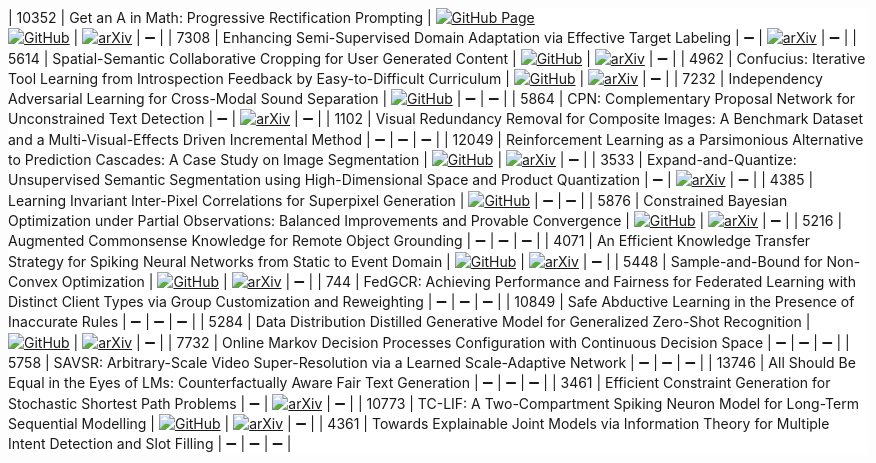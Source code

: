 | 10352 | Get an A in Math: Progressive Rectification Prompting | [![GitHub Page](https://img.shields.io/badge/GitHub-Page-159957.svg)](https://wzy6642.github.io/prp.github.io/) <br /> [![GitHub](https://img.shields.io/github/stars/wzy6642/PRP?style=flat)](https://github.com/wzy6642/PRP) | [![arXiv](https://img.shields.io/badge/arXiv-2312.06867-b31b1b.svg)](https://arxiv.org/abs/2312.06867) | :heavy_minus_sign: |
| 7308 | Enhancing Semi-Supervised Domain Adaptation via Effective Target Labeling | :heavy_minus_sign: | [![arXiv](https://img.shields.io/badge/arXiv-1905.05382-b31b1b.svg)](https://arxiv.org/abs/1905.05382) | :heavy_minus_sign: |
| 5614 | Spatial-Semantic Collaborative Cropping for User Generated Content | [![GitHub](https://img.shields.io/github/stars/suyukun666/S2CNet?style=flat)](https://github.com/suyukun666/S2CNet) | [![arXiv](https://img.shields.io/badge/arXiv-2401.08086-b31b1b.svg)](https://arxiv.org/abs/2401.08086) | :heavy_minus_sign: |
| 4962 | Confucius: Iterative Tool Learning from Introspection Feedback by Easy-to-Difficult Curriculum | [![GitHub](https://img.shields.io/github/stars/shizhl/Confucius?style=flat)](https://github.com/shizhl/Confucius) | [![arXiv](https://img.shields.io/badge/arXiv-2308.14034-b31b1b.svg)](https://arxiv.org/abs/2308.14034) | :heavy_minus_sign: |
| 7232 | Independency Adversarial Learning for Cross-Modal Sound Separation | [![GitHub](https://img.shields.io/github/stars/ZhenkaiLin/IAL-CMS?style=flat)](https://github.com/ZhenkaiLin/IAL-CMS) | :heavy_minus_sign: | :heavy_minus_sign: |
| 5864 | CPN: Complementary Proposal Network for Unconstrained Text Detection | :heavy_minus_sign: | [![arXiv](https://img.shields.io/badge/arXiv-2402.11540-b31b1b.svg)](https://arxiv.org/abs/2402.11540) | :heavy_minus_sign: |
| 1102 | Visual Redundancy Removal for Composite Images: A Benchmark Dataset and a Multi-Visual-Effects Driven Incremental Method | :heavy_minus_sign: | :heavy_minus_sign: | :heavy_minus_sign: |
| 12049 | Reinforcement Learning as a Parsimonious Alternative to Prediction Cascades: A Case Study on Image Segmentation | [![GitHub](https://img.shields.io/github/stars/scailab/paser?style=flat)](https://github.com/scailab/paser) | [![arXiv](https://img.shields.io/badge/arXiv-2402.11760-b31b1b.svg)](https://arxiv.org/abs/2402.11760) | :heavy_minus_sign: |
| 3533 | Expand-and-Quantize: Unsupervised Semantic Segmentation using High-Dimensional Space and Product Quantization | :heavy_minus_sign: | [![arXiv](https://img.shields.io/badge/arXiv-2312.07342-b31b1b.svg)](https://arxiv.org/abs/2312.07342) | :heavy_minus_sign: |
| 4385 | Learning Invariant Inter-Pixel Correlations for Superpixel Generation | [![GitHub](https://img.shields.io/github/stars/rookiie/CDSpixel?style=flat)](https://github.com/rookiie/CDSpixel) | :heavy_minus_sign: | :heavy_minus_sign: |
| 5876 | Constrained Bayesian Optimization under Partial Observations: Balanced Improvements and Provable Convergence | [![GitHub](https://img.shields.io/github/stars/COLA-Laboratory/CBOB?style=flat)](https://github.com/COLA-Laboratory/CBOB) | [![arXiv](https://img.shields.io/badge/arXiv-2312.03212-b31b1b.svg)](https://arxiv.org/abs/2312.03212) | :heavy_minus_sign: |
| 5216 | Augmented Commonsense Knowledge for Remote Object Grounding | :heavy_minus_sign: | :heavy_minus_sign: | :heavy_minus_sign: |
| 4071 | An Efficient Knowledge Transfer Strategy for Spiking Neural Networks from Static to Event Domain | [![GitHub](https://img.shields.io/github/stars/Brain-Cog-Lab/Transfer-for-DVS?style=flat)](https://github.com/Brain-Cog-Lab/Transfer-for-DVS) | [![arXiv](https://img.shields.io/badge/arXiv-2303.13077-b31b1b.svg)](https://arxiv.org/abs/2303.13077) | :heavy_minus_sign: |
| 5448 | Sample-and-Bound for Non-Convex Optimization | [![GitHub](https://img.shields.io/github/stars/aaucsd/MCIR?style=flat)](https://github.com/aaucsd/MCIR) | [![arXiv](https://img.shields.io/badge/arXiv-2401.04812-b31b1b.svg)](https://arxiv.org/abs/2401.04812) | :heavy_minus_sign: |
| 744 | FedGCR: Achieving Performance and Fairness for Federated Learning with Distinct Client Types via Group Customization and Reweighting | :heavy_minus_sign: | :heavy_minus_sign: | :heavy_minus_sign: |
| 10849 | Safe Abductive Learning in the Presence of Inaccurate Rules | :heavy_minus_sign: | :heavy_minus_sign: | :heavy_minus_sign: |
| 5284 | Data Distribution Distilled Generative Model for Generalized Zero-Shot Recognition | [![GitHub](https://img.shields.io/github/stars/PJBQ/D3GZSL?style=flat)](https://github.com/PJBQ/D3GZSL) | [![arXiv](https://img.shields.io/badge/arXiv-2402.11424-b31b1b.svg)](https://arxiv.org/abs/2402.11424) | :heavy_minus_sign: |
| 7732 | Online Markov Decision Processes Configuration with Continuous Decision Space | :heavy_minus_sign: | :heavy_minus_sign: | :heavy_minus_sign: |
| 5758 | SAVSR: Arbitrary-Scale Video Super-Resolution via a Learned Scale-Adaptive Network | :heavy_minus_sign: | :heavy_minus_sign: | :heavy_minus_sign: |
| 13746 | All Should Be Equal in the Eyes of LMs: Counterfactually Aware Fair Text Generation | :heavy_minus_sign: | :heavy_minus_sign: | :heavy_minus_sign: |
| 3461 | Efficient Constraint Generation for Stochastic Shortest Path Problems | :heavy_minus_sign: | [![arXiv](https://img.shields.io/badge/arXiv-2401.14636-b31b1b.svg)](https://arxiv.org/abs/2401.14636) | :heavy_minus_sign: |
| 10773 | TC-LIF: A Two-Compartment Spiking Neuron Model for Long-Term Sequential Modelling | [![GitHub](https://img.shields.io/github/stars/ZhangShimin1/TC-LIF?style=flat)](https://github.com/ZhangShimin1/TC-LIF) | [![arXiv](https://img.shields.io/badge/arXiv-2308.13250-b31b1b.svg)](https://arxiv.org/abs/2308.13250) | :heavy_minus_sign: |
| 4361 | Towards Explainable Joint Models via Information Theory for Multiple Intent Detection and Slot Filling | :heavy_minus_sign: | :heavy_minus_sign: | :heavy_minus_sign: |